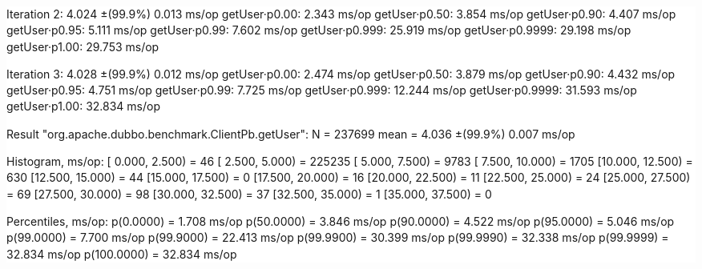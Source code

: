 Iteration   2: 4.024 ±(99.9%) 0.013 ms/op
                 getUser·p0.00:   2.343 ms/op
                 getUser·p0.50:   3.854 ms/op
                 getUser·p0.90:   4.407 ms/op
                 getUser·p0.95:   5.111 ms/op
                 getUser·p0.99:   7.602 ms/op
                 getUser·p0.999:  25.919 ms/op
                 getUser·p0.9999: 29.198 ms/op
                 getUser·p1.00:   29.753 ms/op

Iteration   3: 4.028 ±(99.9%) 0.012 ms/op
                 getUser·p0.00:   2.474 ms/op
                 getUser·p0.50:   3.879 ms/op
                 getUser·p0.90:   4.432 ms/op
                 getUser·p0.95:   4.751 ms/op
                 getUser·p0.99:   7.725 ms/op
                 getUser·p0.999:  12.244 ms/op
                 getUser·p0.9999: 31.593 ms/op
                 getUser·p1.00:   32.834 ms/op



Result "org.apache.dubbo.benchmark.ClientPb.getUser":
  N = 237699
  mean =      4.036 ±(99.9%) 0.007 ms/op

  Histogram, ms/op:
    [ 0.000,  2.500) = 46 
    [ 2.500,  5.000) = 225235 
    [ 5.000,  7.500) = 9783 
    [ 7.500, 10.000) = 1705 
    [10.000, 12.500) = 630 
    [12.500, 15.000) = 44 
    [15.000, 17.500) = 0 
    [17.500, 20.000) = 16 
    [20.000, 22.500) = 11 
    [22.500, 25.000) = 24 
    [25.000, 27.500) = 69 
    [27.500, 30.000) = 98 
    [30.000, 32.500) = 37 
    [32.500, 35.000) = 1 
    [35.000, 37.500) = 0 

  Percentiles, ms/op:
      p(0.0000) =      1.708 ms/op
     p(50.0000) =      3.846 ms/op
     p(90.0000) =      4.522 ms/op
     p(95.0000) =      5.046 ms/op
     p(99.0000) =      7.700 ms/op
     p(99.9000) =     22.413 ms/op
     p(99.9900) =     30.399 ms/op
     p(99.9990) =     32.338 ms/op
     p(99.9999) =     32.834 ms/op
    p(100.0000) =     32.834 ms/op

